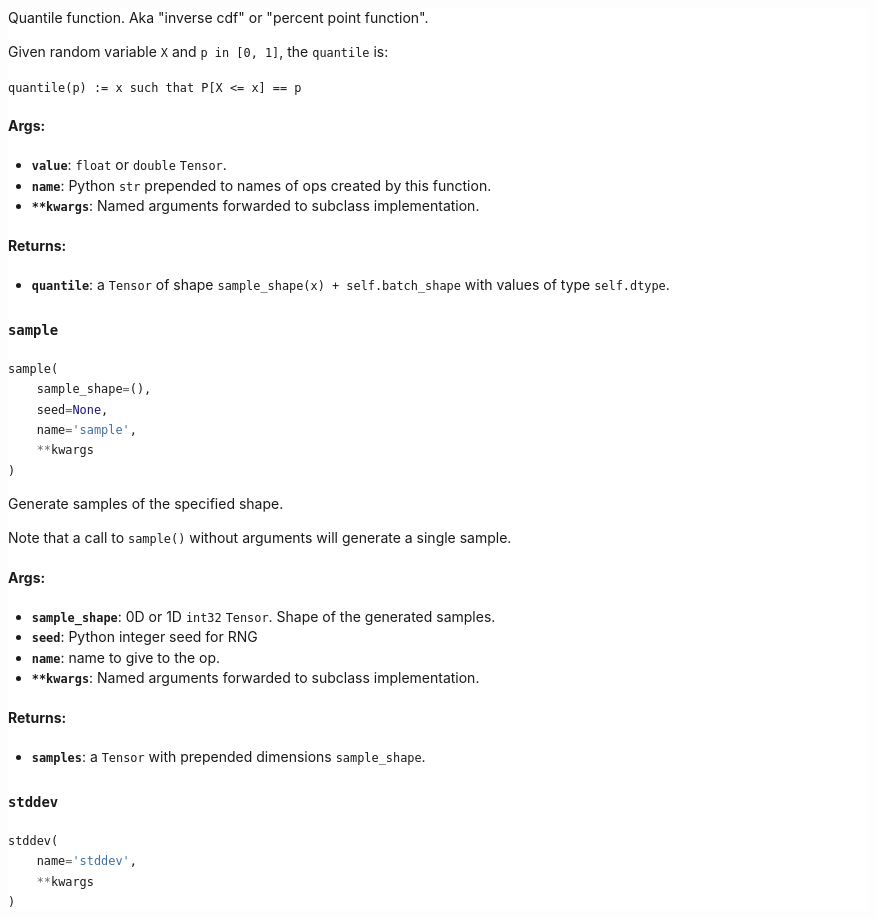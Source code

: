Quantile function. Aka "inverse cdf" or "percent point function".

Given random variable `X` and `p in [0, 1]`, the `quantile` is:

```none
quantile(p) := x such that P[X <= x] == p
```

#### Args:


* <b>`value`</b>: `float` or `double` `Tensor`.
* <b>`name`</b>: Python `str` prepended to names of ops created by this function.
* <b>`**kwargs`</b>: Named arguments forwarded to subclass implementation.


#### Returns:


* <b>`quantile`</b>: a `Tensor` of shape `sample_shape(x) + self.batch_shape` with
  values of type `self.dtype`.

<h3 id="sample"><code>sample</code></h3>

``` python
sample(
    sample_shape=(),
    seed=None,
    name='sample',
    **kwargs
)
```

Generate samples of the specified shape.

Note that a call to `sample()` without arguments will generate a single
sample.

#### Args:


* <b>`sample_shape`</b>: 0D or 1D `int32` `Tensor`. Shape of the generated samples.
* <b>`seed`</b>: Python integer seed for RNG
* <b>`name`</b>: name to give to the op.
* <b>`**kwargs`</b>: Named arguments forwarded to subclass implementation.


#### Returns:


* <b>`samples`</b>: a `Tensor` with prepended dimensions `sample_shape`.

<h3 id="stddev"><code>stddev</code></h3>

``` python
stddev(
    name='stddev',
    **kwargs
)
```
